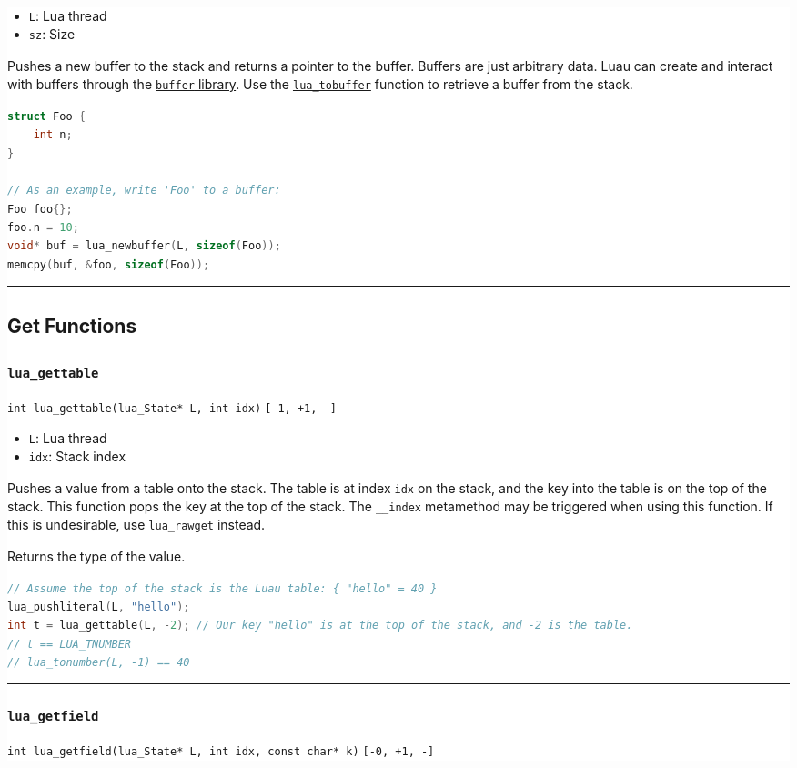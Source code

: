 - `L`: Lua thread
- `sz`: Size


Pushes a new buffer to the stack and returns a pointer to the buffer. Buffers are just arbitrary data. Luau can create and interact with buffers through the [`buffer` library](https://luau.org/library#buffer-library). Use the [`lua_tobuffer`](#lua_tobuffer) function to retrieve a buffer from the stack.

```cpp title="Example" hl_lines="8"
struct Foo {
	int n;
}

// As an example, write 'Foo' to a buffer:
Foo foo{};
foo.n = 10;
void* buf = lua_newbuffer(L, sizeof(Foo));
memcpy(buf, &foo, sizeof(Foo));
```


----


## Get Functions

### <span class="subsection">`lua_gettable`</span>

<span class="signature">`int lua_gettable(lua_State* L, int idx)`</span>
<span class="stack">`[-1, +1, -]`</span>

- `L`: Lua thread
- `idx`: Stack index


Pushes a value from a table onto the stack. The table is at index `idx` on the stack, and the key into the table is on the top of the stack. This function pops the key at the top of the stack. The `__index` metamethod may be triggered when using this function.  If this is undesirable, use [`lua_rawget`](#lua_rawget) instead.

Returns the type of the value.

```cpp title="Example"
// Assume the top of the stack is the Luau table: { "hello" = 40 }
lua_pushliteral(L, "hello");
int t = lua_gettable(L, -2); // Our key "hello" is at the top of the stack, and -2 is the table.
// t == LUA_TNUMBER
// lua_tonumber(L, -1) == 40
```


----


### <span class="subsection">`lua_getfield`</span>

<span class="signature">`int lua_getfield(lua_State* L, int idx, const char* k)`</span>
<span class="stack">`[-0, +1, -]`</span>
